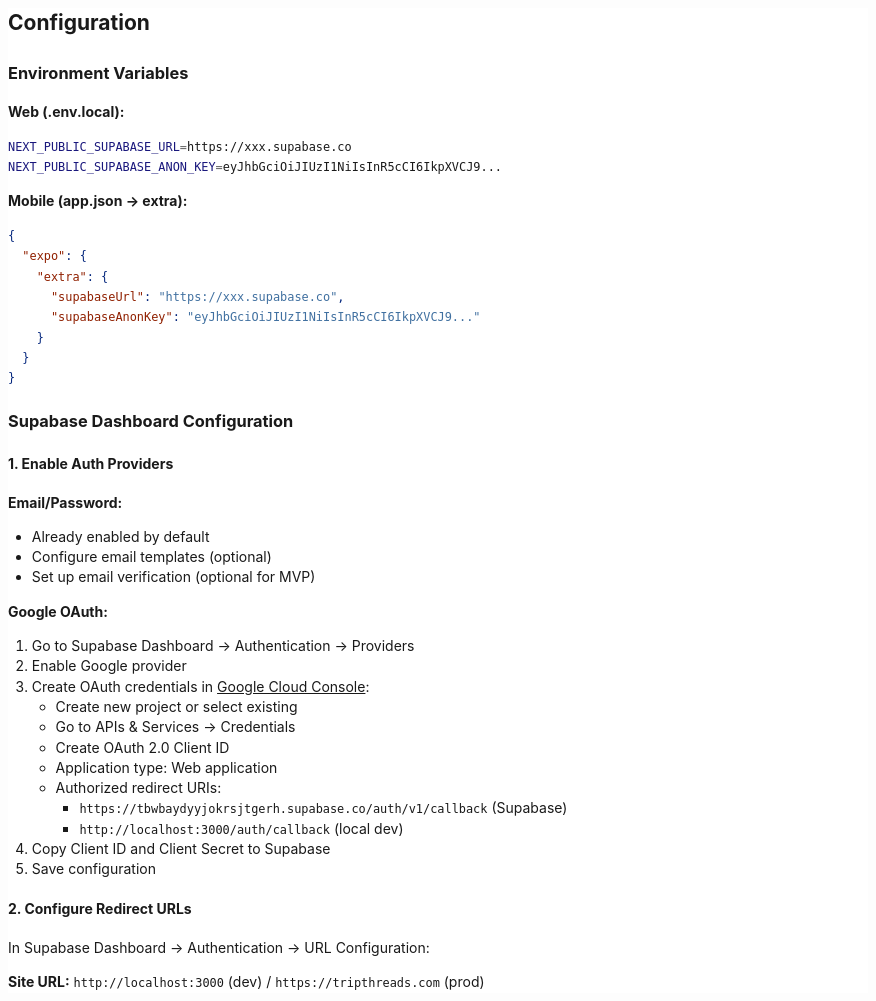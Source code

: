 ## Configuration

### Environment Variables

**Web (.env.local):**

```bash
NEXT_PUBLIC_SUPABASE_URL=https://xxx.supabase.co
NEXT_PUBLIC_SUPABASE_ANON_KEY=eyJhbGciOiJIUzI1NiIsInR5cCI6IkpXVCJ9...
```

**Mobile (app.json → extra):**

```json
{
  "expo": {
    "extra": {
      "supabaseUrl": "https://xxx.supabase.co",
      "supabaseAnonKey": "eyJhbGciOiJIUzI1NiIsInR5cCI6IkpXVCJ9..."
    }
  }
}
```

### Supabase Dashboard Configuration

#### 1. Enable Auth Providers

**Email/Password:**

- Already enabled by default
- Configure email templates (optional)
- Set up email verification (optional for MVP)

**Google OAuth:**

1. Go to Supabase Dashboard → Authentication → Providers
2. Enable Google provider
3. Create OAuth credentials in [Google Cloud Console](https://console.cloud.google.com/):
   - Create new project or select existing
   - Go to APIs & Services → Credentials
   - Create OAuth 2.0 Client ID
   - Application type: Web application
   - Authorized redirect URIs:
     - `https://tbwbaydyyjokrsjtgerh.supabase.co/auth/v1/callback` (Supabase)
     - `http://localhost:3000/auth/callback` (local dev)
4. Copy Client ID and Client Secret to Supabase
5. Save configuration

#### 2. Configure Redirect URLs

In Supabase Dashboard → Authentication → URL Configuration:

**Site URL:** `http://localhost:3000` (dev) / `https://tripthreads.com` (prod)
